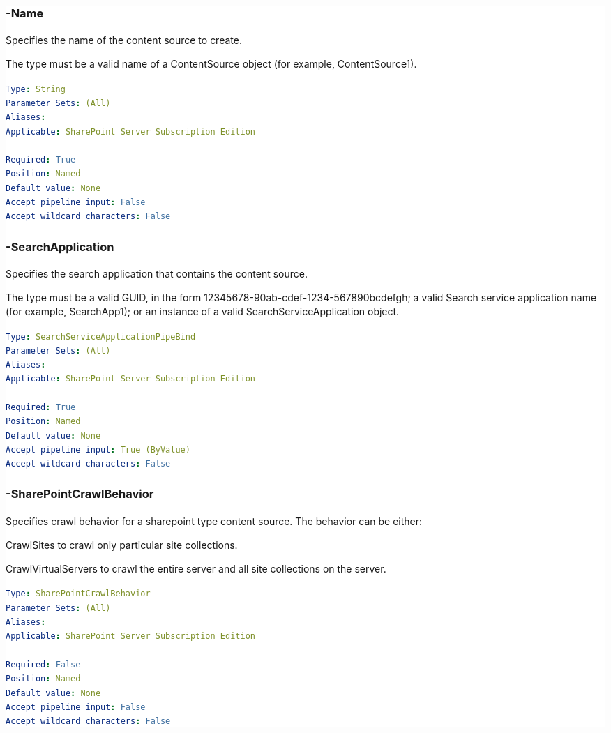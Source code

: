 ### -Name

Specifies the name of the content source to create.

The type must be a valid name of a ContentSource object (for example, ContentSource1).



```yaml
Type: String
Parameter Sets: (All)
Aliases: 
Applicable: SharePoint Server Subscription Edition

Required: True
Position: Named
Default value: None
Accept pipeline input: False
Accept wildcard characters: False
```

### -SearchApplication

Specifies the search application that contains the content source.

The type must be a valid GUID, in the form 12345678-90ab-cdef-1234-567890bcdefgh; a valid Search service application name (for example, SearchApp1); or an instance of a valid SearchServiceApplication object.



```yaml
Type: SearchServiceApplicationPipeBind
Parameter Sets: (All)
Aliases: 
Applicable: SharePoint Server Subscription Edition

Required: True
Position: Named
Default value: None
Accept pipeline input: True (ByValue)
Accept wildcard characters: False
```

### -SharePointCrawlBehavior

Specifies crawl behavior for a sharepoint type content source.
The behavior can be either:

CrawlSites to crawl only particular site collections.

CrawlVirtualServers to crawl the entire server and all site collections on the server.



```yaml
Type: SharePointCrawlBehavior
Parameter Sets: (All)
Aliases: 
Applicable: SharePoint Server Subscription Edition

Required: False
Position: Named
Default value: None
Accept pipeline input: False
Accept wildcard characters: False
```
